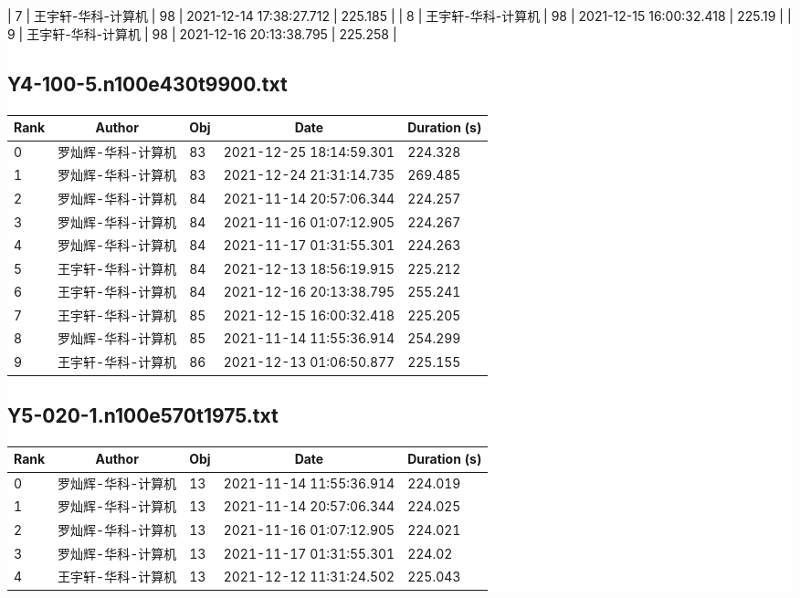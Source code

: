 | 7 | 王宇轩-华科-计算机 | 98 | 2021-12-14 17:38:27.712 | 225.185 |
| 8 | 王宇轩-华科-计算机 | 98 | 2021-12-15 16:00:32.418 | 225.19 |
| 9 | 王宇轩-华科-计算机 | 98 | 2021-12-16 20:13:38.795 | 225.258 |

## Y4-100-5.n100e430t9900.txt
| Rank |    Author    |    Obj    |       Date       |   Duration (s)  |
| ---- | ------------ | --------- | ---------------- | --------------- |
| 0 | 罗灿辉-华科-计算机 | 83 | 2021-12-25 18:14:59.301 | 224.328 |
| 1 | 罗灿辉-华科-计算机 | 83 | 2021-12-24 21:31:14.735 | 269.485 |
| 2 | 罗灿辉-华科-计算机 | 84 | 2021-11-14 20:57:06.344 | 224.257 |
| 3 | 罗灿辉-华科-计算机 | 84 | 2021-11-16 01:07:12.905 | 224.267 |
| 4 | 罗灿辉-华科-计算机 | 84 | 2021-11-17 01:31:55.301 | 224.263 |
| 5 | 王宇轩-华科-计算机 | 84 | 2021-12-13 18:56:19.915 | 225.212 |
| 6 | 王宇轩-华科-计算机 | 84 | 2021-12-16 20:13:38.795 | 255.241 |
| 7 | 王宇轩-华科-计算机 | 85 | 2021-12-15 16:00:32.418 | 225.205 |
| 8 | 罗灿辉-华科-计算机 | 85 | 2021-11-14 11:55:36.914 | 254.299 |
| 9 | 王宇轩-华科-计算机 | 86 | 2021-12-13 01:06:50.877 | 225.155 |

## Y5-020-1.n100e570t1975.txt
| Rank |    Author    |    Obj    |       Date       |   Duration (s)  |
| ---- | ------------ | --------- | ---------------- | --------------- |
| 0 | 罗灿辉-华科-计算机 | 13 | 2021-11-14 11:55:36.914 | 224.019 |
| 1 | 罗灿辉-华科-计算机 | 13 | 2021-11-14 20:57:06.344 | 224.025 |
| 2 | 罗灿辉-华科-计算机 | 13 | 2021-11-16 01:07:12.905 | 224.021 |
| 3 | 罗灿辉-华科-计算机 | 13 | 2021-11-17 01:31:55.301 | 224.02 |
| 4 | 王宇轩-华科-计算机 | 13 | 2021-12-12 11:31:24.502 | 225.043 |
